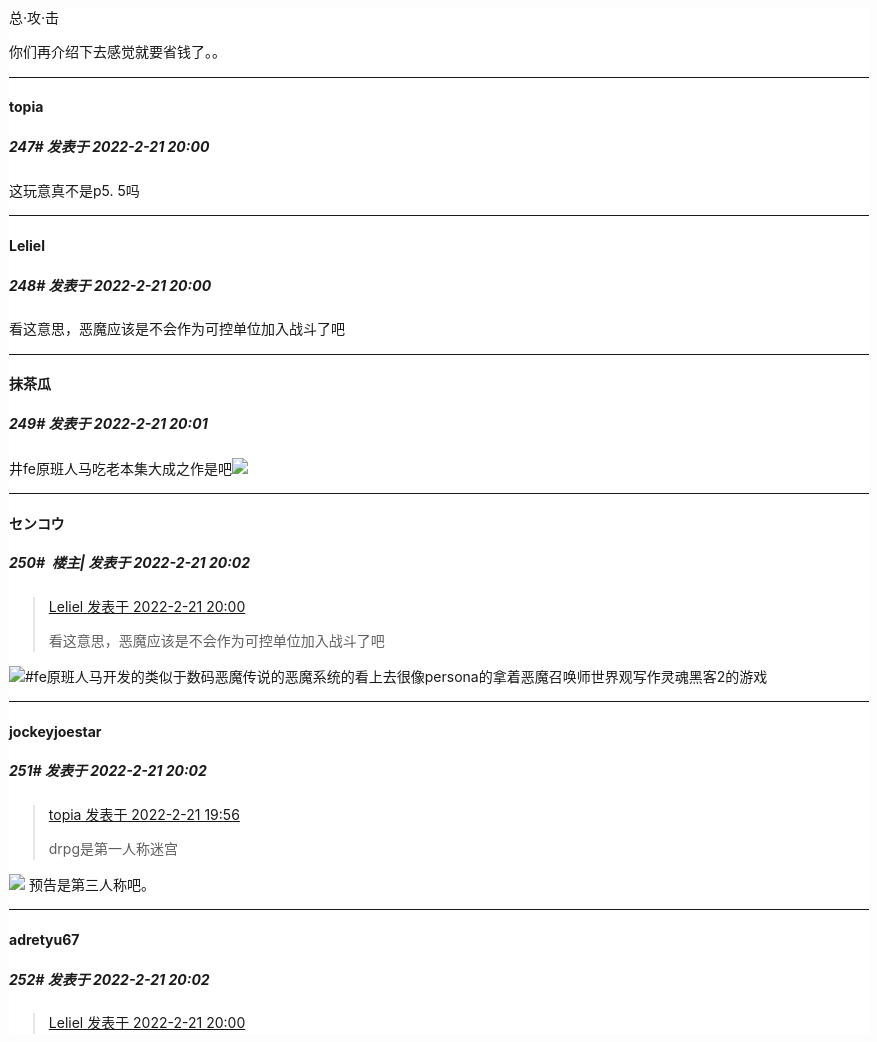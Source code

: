 总·攻·击

你们再介绍下去感觉就要省钱了。。

*****

####  topia  
##### 247#       发表于 2022-2-21 20:00

这玩意真不是p5. 5吗

*****

####  Leliel  
##### 248#       发表于 2022-2-21 20:00

看这意思，恶魔应该是不会作为可控单位加入战斗了吧

*****

####  抹茶瓜  
##### 249#       发表于 2022-2-21 20:01

井fe原班人马吃老本集大成之作是吧<img src="https://static.saraba1st.com/image/smiley/face2017/145.png" referrerpolicy="no-referrer">

*****

####  センコウ  
##### 250#         楼主| 发表于 2022-2-21 20:02

<blockquote><a href="httphttps://bbs.saraba1st.com/2b/forum.php?mod=redirect&amp;goto=findpost&amp;pid=54781691&amp;ptid=2053088" target="_blank">Leliel 发表于 2022-2-21 20:00</a>

看这意思，恶魔应该是不会作为可控单位加入战斗了吧</blockquote>
<img src="https://static.saraba1st.com/image/smiley/face2017/047.png" referrerpolicy="no-referrer">#fe原班人马开发的类似于数码恶魔传说的恶魔系统的看上去很像persona的拿着恶魔召唤师世界观写作灵魂黑客2的游戏

*****

####  jockeyjoestar  
##### 251#       发表于 2022-2-21 20:02

<blockquote><a href="httphttps://bbs.saraba1st.com/2b/forum.php?mod=redirect&amp;goto=findpost&amp;pid=54781632&amp;ptid=2053088" target="_blank">topia 发表于 2022-2-21 19:56</a>

drpg是第一人称迷宫</blockquote>
<img src="https://static.saraba1st.com/image/smiley/face2017/067.png" referrerpolicy="no-referrer"> 预告是第三人称吧。

*****

####  adretyu67  
##### 252#       发表于 2022-2-21 20:02

<blockquote><a href="httphttps://bbs.saraba1st.com/2b/forum.php?mod=redirect&amp;goto=findpost&amp;pid=54781691&amp;ptid=2053088" target="_blank">Leliel 发表于 2022-2-21 20:00</a>
